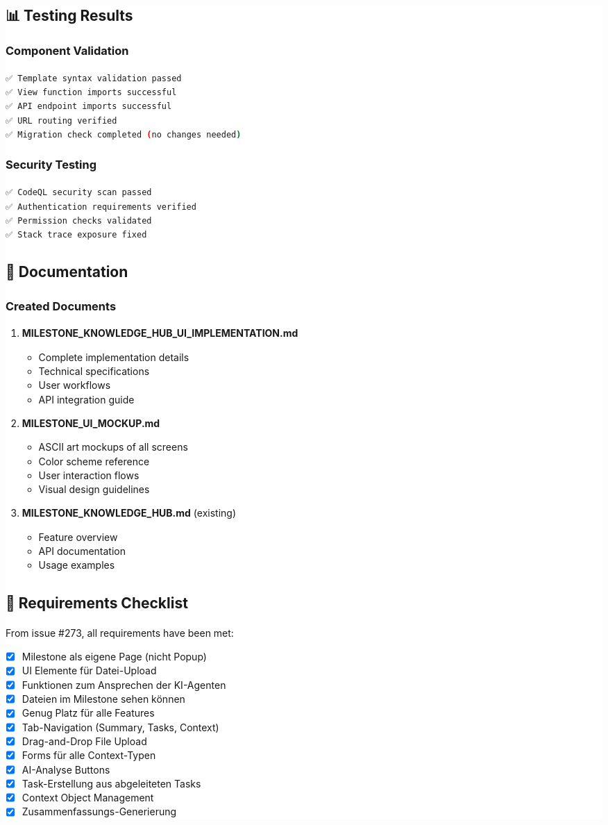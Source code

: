 ## 📊 Testing Results

### Component Validation
```bash
✅ Template syntax validation passed
✅ View function imports successful
✅ API endpoint imports successful
✅ URL routing verified
✅ Migration check completed (no changes needed)
```

### Security Testing
```bash
✅ CodeQL security scan passed
✅ Authentication requirements verified
✅ Permission checks validated
✅ Stack trace exposure fixed
```

## 📖 Documentation

### Created Documents
1. **MILESTONE_KNOWLEDGE_HUB_UI_IMPLEMENTATION.md**
   - Complete implementation details
   - Technical specifications
   - User workflows
   - API integration guide

2. **MILESTONE_UI_MOCKUP.md**
   - ASCII art mockups of all screens
   - Color scheme reference
   - User interaction flows
   - Visual design guidelines

3. **MILESTONE_KNOWLEDGE_HUB.md** (existing)
   - Feature overview
   - API documentation
   - Usage examples

## 🎯 Requirements Checklist

From issue #273, all requirements have been met:

- [x] Milestone als eigene Page (nicht Popup)
- [x] UI Elemente für Datei-Upload
- [x] Funktionen zum Ansprechen der KI-Agenten
- [x] Dateien im Milestone sehen können
- [x] Genug Platz für alle Features
- [x] Tab-Navigation (Summary, Tasks, Context)
- [x] Drag-and-Drop File Upload
- [x] Forms für alle Context-Typen
- [x] AI-Analyse Buttons
- [x] Task-Erstellung aus abgeleiteten Tasks
- [x] Context Object Management
- [x] Zusammenfassungs-Generierung

